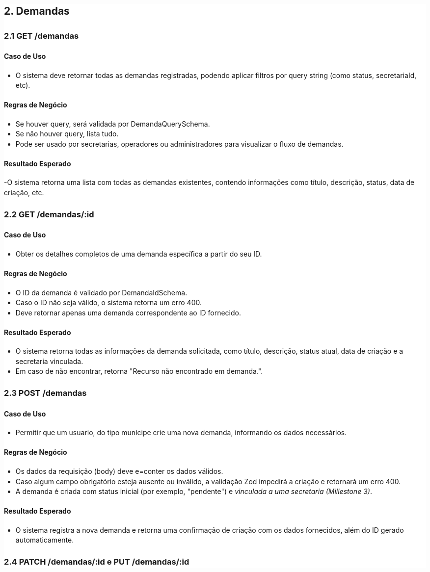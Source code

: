 
## 2. Demandas

### 2.1 GET /demandas 

#### Caso de Uso
- O sistema deve retornar todas as demandas registradas, podendo aplicar filtros por query string (como status, secretariaId, etc).

#### Regras de Negócio
- Se houver query, será validada por DemandaQuerySchema.
- Se não houver query, lista tudo.
- Pode ser usado por secretarias, operadores ou administradores para visualizar o fluxo de demandas.

#### Resultado Esperado
-O sistema retorna uma lista com todas as demandas existentes, contendo informações como título, descrição, status, data de criação, etc.

### 2.2 GET /demandas/:id

#### Caso de Uso
- Obter os detalhes completos de uma demanda específica a partir do seu ID.

#### Regras de Negócio
- O ID da demanda é validado por DemandaIdSchema.
- Caso o ID não seja válido, o sistema retorna um erro 400.
- Deve retornar apenas uma demanda correspondente ao ID fornecido.

#### Resultado Esperado
- O sistema retorna todas as informações da demanda solicitada, como título, descrição, status atual, data de criação e a secretaria vinculada.
- Em caso de não encontrar, retorna "Recurso não encontrado em demanda.".

### 2.3 POST /demandas

#### Caso de Uso
- Permitir que um usuario, do tipo munícipe crie uma nova demanda, informando os dados necessários.

#### Regras de Negócio
- Os dados da requisição (body) deve e=conter os dados válidos.
- Caso algum campo obrigatório esteja ausente ou inválido, a validação Zod impedirá a criação e retornará um erro 400.
- A demanda é criada com status inicial (por exemplo, "pendente") e *vinculada a uma secretaria (Millestone 3)*.

#### Resultado Esperado
- O sistema registra a nova demanda e retorna uma confirmação de criação com os dados fornecidos, além do ID gerado automaticamente.

### 2.4 PATCH /demandas/:id e PUT /demandas/:id
